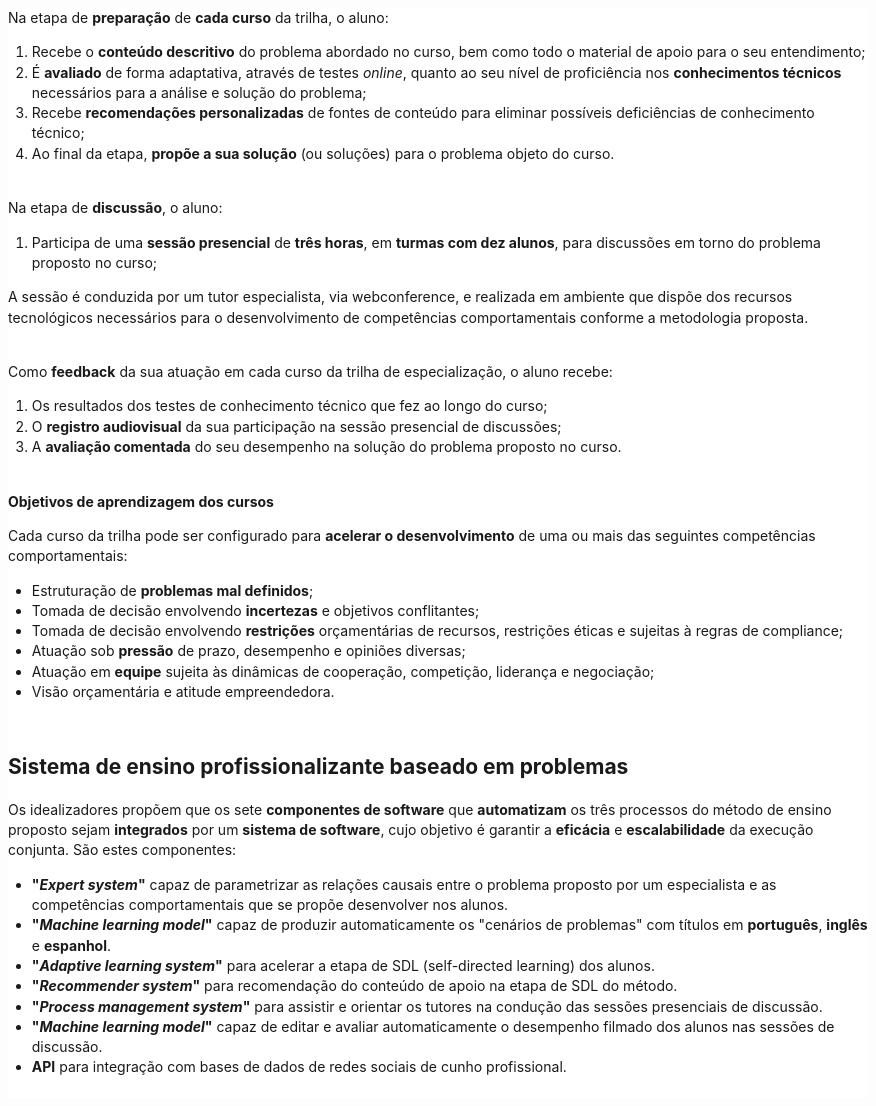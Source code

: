 Na etapa de **preparação** de **cada curso** da trilha, o aluno: 
1. Recebe o **conteúdo descritivo** do problema abordado no curso, bem como todo o material de apoio para o seu entendimento;
2. É **avaliado** de forma adaptativa, através de testes *online*, quanto ao seu nível de proficiência nos **conhecimentos técnicos** necessários para a análise e solução do problema; 
3. Recebe **recomendações personalizadas** de fontes de conteúdo para eliminar possíveis deficiências de conhecimento técnico;
4. Ao final da etapa, **propõe a sua solução** (ou soluções) para o problema objeto do curso.<br><br>

Na etapa de **discussão**, o aluno: 
1. Participa de uma **sessão presencial** de **três horas**, em **turmas com dez alunos**, para discussões em torno do problema proposto no curso;<br>

A sessão é conduzida por um tutor especialista, via webconference, e realizada em ambiente que dispõe dos recursos tecnológicos necessários para o desenvolvimento de competências comportamentais conforme a metodologia proposta.<br><br>

Como **feedback** da sua atuação em cada curso da trilha de especialização, o aluno recebe:
1. Os resultados dos testes de conhecimento técnico que fez ao longo do curso;
2. O **registro audiovisual** da sua participação na sessão presencial de discussões;
3. A **avaliação comentada** do seu desempenho na solução do problema proposto no curso.<br><br> 
 


**Objetivos de aprendizagem dos cursos** <br>

Cada curso da trilha pode ser configurado para **acelerar o desenvolvimento** de uma ou mais das seguintes competências comportamentais:
- Estruturação de **problemas mal definidos**; 
- Tomada de decisão envolvendo **incertezas** e objetivos conflitantes; 
- Tomada de decisão envolvendo **restrições** orçamentárias de recursos, restrições éticas e sujeitas à regras de compliance; 
- Atuação sob **pressão** de prazo, desempenho e opiniões diversas; 
- Atuação em **equipe** sujeita às dinâmicas de cooperação, competição, liderança e negociação; 
- Visão orçamentária e atitude empreendedora.<br><br>


## Sistema de ensino profissionalizante baseado em problemas

Os idealizadores propõem que os sete **componentes de software** que **automatizam** os três processos do método de ensino proposto sejam **integrados** por um **sistema de software**, cujo objetivo é garantir a **eficácia** e **escalabilidade** da execução conjunta. São estes componentes:
 - **"*Expert system*"** capaz de parametrizar as relações causais entre o problema proposto por um especialista e as competências comportamentais que se propõe desenvolver nos alunos.
 - **"*Machine learning model*"** capaz de produzir automaticamente os "cenários de problemas" com títulos em **português**, **inglês** e **espanhol**.
 - **"*Adaptive learning system*"** para acelerar a etapa de SDL (self-directed learning) dos alunos.
 - **"*Recommender system*"** para recomendação do conteúdo de apoio na etapa de SDL do método. 
 - **"*Process management system*"** para assistir e orientar os tutores na condução das sessões presenciais de discussão.
 - **"*Machine learning model*"** capaz de editar e avaliar automaticamente o desempenho filmado dos alunos nas sessões de discussão.
 - **API** para integração com bases de dados de redes sociais de cunho profissional.<br><br>
 